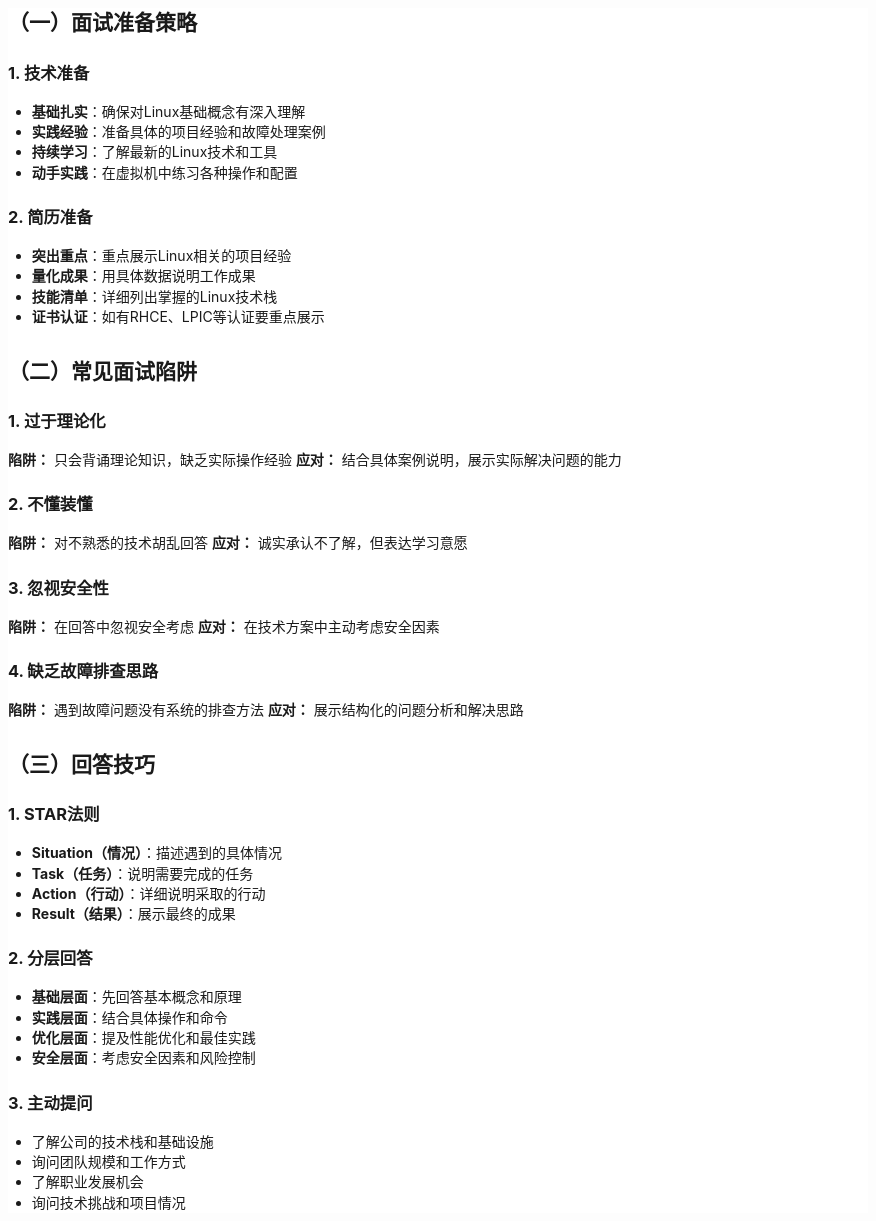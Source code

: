 ## （一）面试准备策略

### 1. 技术准备
- **基础扎实**：确保对Linux基础概念有深入理解
- **实践经验**：准备具体的项目经验和故障处理案例
- **持续学习**：了解最新的Linux技术和工具
- **动手实践**：在虚拟机中练习各种操作和配置

### 2. 简历准备
- **突出重点**：重点展示Linux相关的项目经验
- **量化成果**：用具体数据说明工作成果
- **技能清单**：详细列出掌握的Linux技术栈
- **证书认证**：如有RHCE、LPIC等认证要重点展示

## （二）常见面试陷阱

### 1. 过于理论化
**陷阱：** 只会背诵理论知识，缺乏实际操作经验
**应对：** 结合具体案例说明，展示实际解决问题的能力

### 2. 不懂装懂
**陷阱：** 对不熟悉的技术胡乱回答
**应对：** 诚实承认不了解，但表达学习意愿

### 3. 忽视安全性
**陷阱：** 在回答中忽视安全考虑
**应对：** 在技术方案中主动考虑安全因素

### 4. 缺乏故障排查思路
**陷阱：** 遇到故障问题没有系统的排查方法
**应对：** 展示结构化的问题分析和解决思路

## （三）回答技巧

### 1. STAR法则
- **Situation（情况）**：描述遇到的具体情况
- **Task（任务）**：说明需要完成的任务
- **Action（行动）**：详细说明采取的行动
- **Result（结果）**：展示最终的成果

### 2. 分层回答
- **基础层面**：先回答基本概念和原理
- **实践层面**：结合具体操作和命令
- **优化层面**：提及性能优化和最佳实践
- **安全层面**：考虑安全因素和风险控制

### 3. 主动提问
- 了解公司的技术栈和基础设施
- 询问团队规模和工作方式
- 了解职业发展机会
- 询问技术挑战和项目情况
